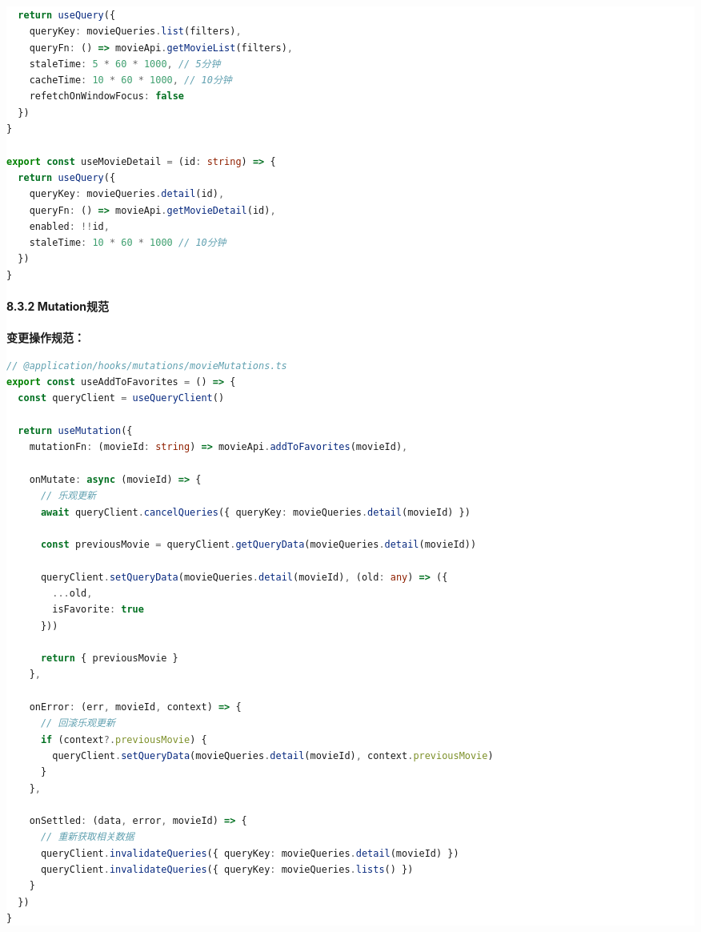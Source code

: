 ```typescript
  return useQuery({
    queryKey: movieQueries.list(filters),
    queryFn: () => movieApi.getMovieList(filters),
    staleTime: 5 * 60 * 1000, // 5分钟
    cacheTime: 10 * 60 * 1000, // 10分钟
    refetchOnWindowFocus: false
  })
}

export const useMovieDetail = (id: string) => {
  return useQuery({
    queryKey: movieQueries.detail(id),
    queryFn: () => movieApi.getMovieDetail(id),
    enabled: !!id,
    staleTime: 10 * 60 * 1000 // 10分钟
  })
}
```

#### 8.3.2 Mutation规范

**变更操作规范：**

```typescript
// @application/hooks/mutations/movieMutations.ts
export const useAddToFavorites = () => {
  const queryClient = useQueryClient()
  
  return useMutation({
    mutationFn: (movieId: string) => movieApi.addToFavorites(movieId),
    
    onMutate: async (movieId) => {
      // 乐观更新
      await queryClient.cancelQueries({ queryKey: movieQueries.detail(movieId) })
      
      const previousMovie = queryClient.getQueryData(movieQueries.detail(movieId))
      
      queryClient.setQueryData(movieQueries.detail(movieId), (old: any) => ({
        ...old,
        isFavorite: true
      }))
      
      return { previousMovie }
    },
    
    onError: (err, movieId, context) => {
      // 回滚乐观更新
      if (context?.previousMovie) {
        queryClient.setQueryData(movieQueries.detail(movieId), context.previousMovie)
      }
    },
    
    onSettled: (data, error, movieId) => {
      // 重新获取相关数据
      queryClient.invalidateQueries({ queryKey: movieQueries.detail(movieId) })
      queryClient.invalidateQueries({ queryKey: movieQueries.lists() })
    }
  })
}
```

